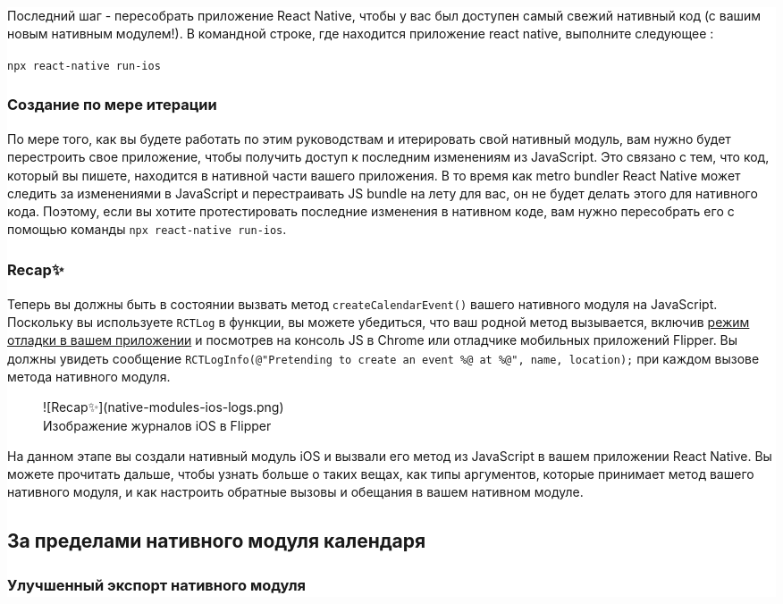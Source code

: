 Последний шаг - пересобрать приложение React Native, чтобы у вас был доступен самый свежий нативный код (с вашим новым нативным модулем!). В командной строке, где находится приложение react native, выполните следующее :

```shell
npx react-native run-ios
```

### Создание по мере итерации

По мере того, как вы будете работать по этим руководствам и итерировать свой нативный модуль, вам нужно будет перестроить свое приложение, чтобы получить доступ к последним изменениям из JavaScript. Это связано с тем, что код, который вы пишете, находится в нативной части вашего приложения. В то время как metro bundler React Native может следить за изменениями в JavaScript и перестраивать JS bundle на лету для вас, он не будет делать этого для нативного кода. Поэтому, если вы хотите протестировать последние изменения в нативном коде, вам нужно пересобрать его с помощью команды `npx react-native run-ios`.

### Recap✨

Теперь вы должны быть в состоянии вызвать метод `createCalendarEvent()` вашего нативного модуля на JavaScript. Поскольку вы используете `RCTLog` в функции, вы можете убедиться, что ваш родной метод вызывается, включив [режим отладки в вашем приложении](https://reactnative.dev/docs/debugging#chrome-developer-tools) и посмотрев на консоль JS в Chrome или отладчике мобильных приложений Flipper. Вы должны увидеть сообщение `RCTLogInfo(@"Pretending to create an event %@ at %@", name, location);` при каждом вызове метода нативного модуля.

<figure markdown>
![Recap✨](native-modules-ios-logs.png)
<figcaption>Изображение журналов iOS в Flipper</figcaption>
</figure>

На данном этапе вы создали нативный модуль iOS и вызвали его метод из JavaScript в вашем приложении React Native. Вы можете прочитать дальше, чтобы узнать больше о таких вещах, как типы аргументов, которые принимает метод вашего нативного модуля, и как настроить обратные вызовы и обещания в вашем нативном модуле.

## За пределами нативного модуля календаря

### Улучшенный экспорт нативного модуля
